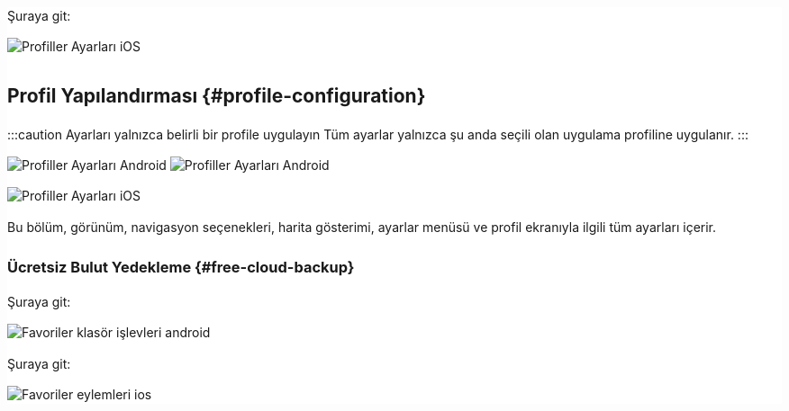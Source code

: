 </TabItem>

<TabItem value="ios" label="iOS">

Şuraya git: *<Translate ios="true" ids="shared_string_menu,shared_string_settings,application_profiles"/>*

![Profiller Ayarları iOS](@site/static/img/personal/profiles/profile_settings_ios.png)

</TabItem>

</Tabs>


## Profil Yapılandırması {#profile-configuration}

:::caution Ayarları yalnızca belirli bir profile uygulayın
Tüm ayarlar yalnızca şu anda seçili olan uygulama profiline uygulanır.
:::

<Tabs groupId="operating-systems" queryString="current-os">

<TabItem value="android" label="Android">

![Profiller Ayarları Android](@site/static/img/personal/profiles/profile_settings_menu_1_andr.png)  ![Profiller Ayarları Android](@site/static/img/personal/profiles/profile_settings_menu_2_andr.png)

</TabItem>

<TabItem value="ios" label="iOS">

![Profiller Ayarları iOS](@site/static/img/personal/profiles/profile_settings_menu_2_ios.png)

</TabItem>

</Tabs>

Bu bölüm, görünüm, navigasyon seçenekleri, harita gösterimi, ayarlar menüsü ve profil ekranıyla ilgili tüm ayarları içerir.


### Ücretsiz Bulut Yedekleme {#free-cloud-backup}

<Tabs groupId="operating-systems" queryString="current-os">

<TabItem value="android" label="Android">

Şuraya git: *<Translate android="true" ids="shared_string_menu,configure_profile"/>*

![Favoriler klasör işlevleri android](@site/static/img/personal/profile_settings_free_backup_andr.png)

</TabItem>

<TabItem value="ios" label="iOS">

Şuraya git: *<Translate ios="true" ids="shared_string_menu,shared_string_settings,application_profiles"/>*

![Favoriler eylemleri ios](@site/static/img/personal/profile_settings_free_backup_ios.png)
